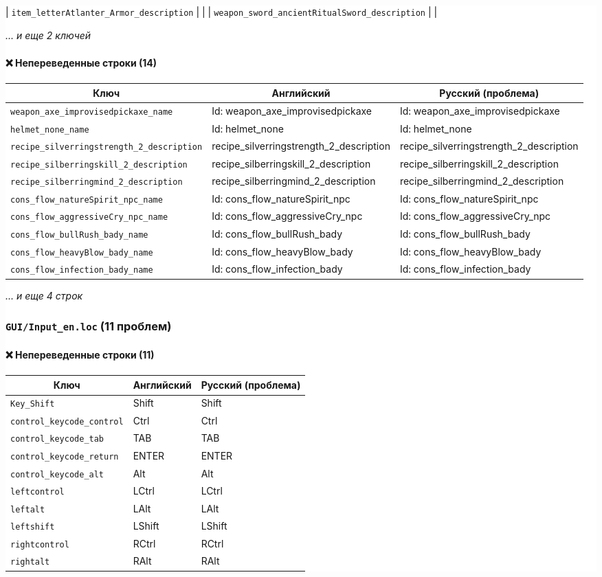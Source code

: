 | `item_letterAtlanter_Armor_description` |  |
| `weapon_sword_ancientRitualSword_description` |  |

*... и еще 2 ключей*

#### ❌ Непереведенные строки (14)

| Ключ | Английский | Русский (проблема) |
|------|------------|--------------------|
| `weapon_axe_improvisedpickaxe_name` | Id: weapon_axe_improvisedpickaxe | Id: weapon_axe_improvisedpickaxe |
| `helmet_none_name` | Id: helmet_none | Id: helmet_none |
| `recipe_silverringstrength_2_description` | recipe_silverringstrength_2_description | recipe_silverringstrength_2_description |
| `recipe_silberringskill_2_description` | recipe_silberringskill_2_description | recipe_silberringskill_2_description |
| `recipe_silberringmind_2_description` | recipe_silberringmind_2_description | recipe_silberringmind_2_description |
| `cons_flow_natureSpirit_npc_name` | Id: cons_flow_natureSpirit_npc | Id: cons_flow_natureSpirit_npc |
| `cons_flow_aggressiveCry_npc_name` | Id: cons_flow_aggressiveCry_npc | Id: cons_flow_aggressiveCry_npc |
| `cons_flow_bullRush_bady_name` | Id: cons_flow_bullRush_bady | Id: cons_flow_bullRush_bady |
| `cons_flow_heavyBlow_bady_name` | Id: cons_flow_heavyBlow_bady | Id: cons_flow_heavyBlow_bady |
| `cons_flow_infection_bady_name` | Id: cons_flow_infection_bady | Id: cons_flow_infection_bady |

*... и еще 4 строк*

### `GUI/Input_en.loc` (11 проблем)

#### ❌ Непереведенные строки (11)

| Ключ | Английский | Русский (проблема) |
|------|------------|--------------------|
| `Key_Shift` | Shift | Shift |
| `control_keycode_control` | Ctrl | Ctrl |
| `control_keycode_tab` | TAB | TAB |
| `control_keycode_return` | ENTER | ENTER |
| `control_keycode_alt` | Alt | Alt |
| `leftcontrol` | LCtrl | LCtrl |
| `leftalt` | LAlt | LAlt |
| `leftshift` | LShift | LShift |
| `rightcontrol` | RCtrl | RCtrl |
| `rightalt` | RAlt | RAlt |
